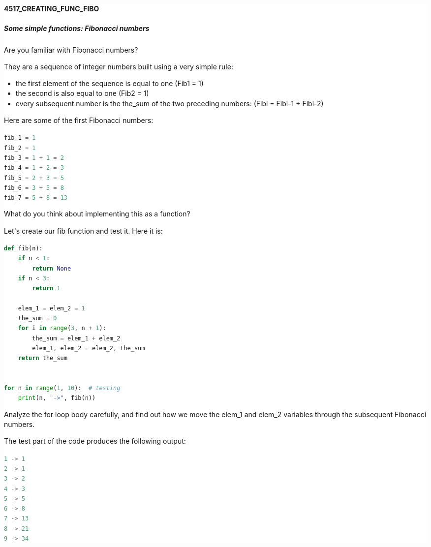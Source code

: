 
#### 4517_CREATING_FUNC_FIBO

##### Some simple functions: Fibonacci numbers

Are you familiar with Fibonacci numbers?

They are a sequence of integer numbers built using a very simple rule:

- the first element of the sequence is equal to one (Fib1 = 1)
- the second is also equal to one (Fib2 = 1)
- every subsequent number is the the_sum of the two preceding numbers:
(Fibi = Fibi-1 + Fibi-2)

Here are some of the first Fibonacci numbers:

```py
fib_1 = 1
fib_2 = 1
fib_3 = 1 + 1 = 2
fib_4 = 1 + 2 = 3
fib_5 = 2 + 3 = 5
fib_6 = 3 + 5 = 8
fib_7 = 5 + 8 = 13
```

What do you think about implementing this as a function?

Let's create our fib function and test it. Here it is:

```py
def fib(n):
    if n < 1:
        return None
    if n < 3:
        return 1

    elem_1 = elem_2 = 1
    the_sum = 0
    for i in range(3, n + 1):
        the_sum = elem_1 + elem_2
        elem_1, elem_2 = elem_2, the_sum
    return the_sum


for n in range(1, 10):  # testing
    print(n, "->", fib(n))
```

Analyze the for loop body carefully, and find out how we move the elem_1 and elem_2 variables through the subsequent Fibonacci numbers.

The test part of the code produces the following output:

```py
1 -> 1
2 -> 1
3 -> 2
4 -> 3
5 -> 5
6 -> 8
7 -> 13
8 -> 21
9 -> 34
```
